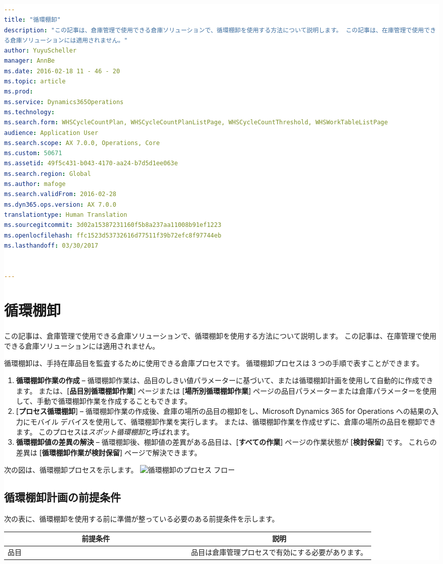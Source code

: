 ```yaml
---
title: "循環棚卸"
description: "この記事は、倉庫管理で使用できる倉庫ソリューションで、循環棚卸を使用する方法について説明します。 この記事は、在庫管理で使用できる倉庫ソリューションには適用されません。"
author: YuyuScheller
manager: AnnBe
ms.date: 2016-02-18 11 - 46 - 20
ms.topic: article
ms.prod: 
ms.service: Dynamics365Operations
ms.technology: 
ms.search.form: WHSCycleCountPlan, WHSCycleCountPlanListPage, WHSCycleCountThreshold, WHSWorkTableListPage
audience: Application User
ms.search.scope: AX 7.0.0, Operations, Core
ms.custom: 50671
ms.assetid: 49f5c431-b043-4170-aa24-b7d5d1ee063e
ms.search.region: Global
ms.author: mafoge
ms.search.validFrom: 2016-02-28
ms.dyn365.ops.version: AX 7.0.0
translationtype: Human Translation
ms.sourcegitcommit: 3d02a15387231160f5b8a237aa11008b91ef1223
ms.openlocfilehash: ffc1523d53732616d77511f39b72efc8f97744eb
ms.lasthandoff: 03/30/2017


---
```


# <a name="cycle-counting"></a>循環棚卸

この記事は、倉庫管理で使用できる倉庫ソリューションで、循環棚卸を使用する方法について説明します。 この記事は、在庫管理で使用できる倉庫ソリューションには適用されません。

循環棚卸は、手持在庫品目を監査するために使用できる倉庫プロセスです。 循環棚卸プロセスは 3 つの手順で表すことができます。

1.  **循環棚卸作業の作成** – 循環棚卸作業は、品目のしきい値パラメーターに基づいて、または循環棚卸計画を使用して自動的に作成できます。 または、[**品目別循環棚卸作業**] ページまたは [**場所別循環棚卸作業**] ページの品目パラメーターまたは倉庫パラメーターを使用して、手動で循環棚卸作業を作成することもできます。
2.  [**プロセス循環棚卸**] – 循環棚卸作業の作成後、倉庫の場所の品目の棚卸をし、Microsoft Dynamics 365 for Operations への結果の入力にモバイル デバイスを使用して、循環棚卸作業を実行します。 または、循環棚卸作業を作成せずに、倉庫の場所の品目を棚卸できます。 このプロセスは*スポット循環棚卸*と呼ばれます。
3.  **循環棚卸値の差異の解決** – 循環棚卸後、棚卸値の差異がある品目は、[**すべての作業**] ページの作業状態が [**検討保留**] です。 これらの差異は [**循環棚卸作業が検討保留**] ページで解決できます。

次の図は、循環棚卸プロセスを示します。 ![循環棚卸のプロセス フロー](./media/performcyclecountinginawarehouselocation.jpg)

## <a name="cycle-counting-prerequisites"></a>循環棚卸計画の前提条件
次の表に、循環棚卸を使用する前に準備が整っている必要のある前提条件を示します。

<table>
<colgroup>
<col width="50%" />
<col width="50%" />
</colgroup>
<thead>
<tr class="header">
<th>前提条件</th>
<th>説明</th>
</tr>
</thead>
<tbody>
<tr class="odd">
<td>品目</td>
<td>品目は倉庫管理プロセスで有効にする必要があります。</td>
</tr>
